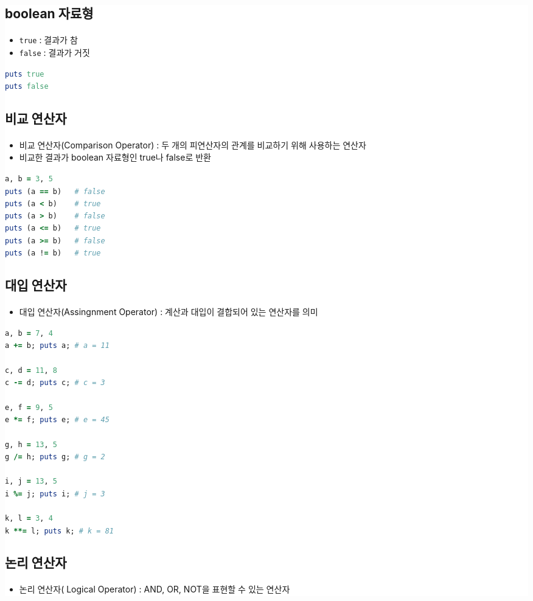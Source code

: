 ## boolean 자료형

- `true` : 결과가 참
- `false` : 결과가 거짓

```ruby
puts true
puts false
```

## 비교 연산자

- 비교 연산자(Comparison Operator) : 두 개의 피연산자의 관계를 비교하기 위해 사용하는 연산자
- 비교한 결과가 boolean 자료형인 true나 false로 반환

```ruby
a, b = 3, 5
puts (a == b)	# false
puts (a < b)	# true
puts (a > b)	# false
puts (a <= b)	# true
puts (a >= b)	# false
puts (a != b)	# true
```

## 대입 연산자

- 대입 연산자(Assingnment Operator) : 계산과 대입이 결합되어 있는 연산자를 의미

```ruby
a, b = 7, 4
a += b; puts a;	# a = 11

c, d = 11, 8
c -= d; puts c;	# c = 3

e, f = 9, 5
e *= f; puts e;	# e = 45

g, h = 13, 5
g /= h; puts g;	# g = 2

i, j = 13, 5
i %= j; puts i;	# j = 3

k, l = 3, 4
k **= l; puts k; # k = 81
```

## 논리 연산자

- 논리 연산자( Logical Operator) : AND, OR, NOT을 표현할 수 있는 연산자
